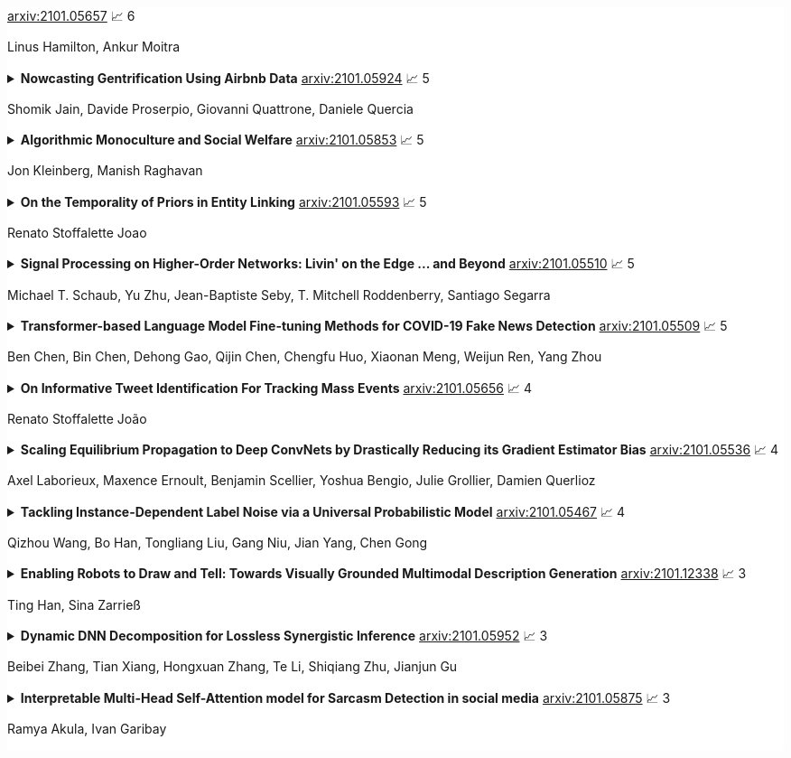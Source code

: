 <a href="https://arxiv.org/abs/2101.05657">arxiv:2101.05657</a>
&#x1F4C8; 6 <br>
<p>Linus Hamilton, Ankur Moitra</p></summary></details>

<details><summary><b>Nowcasting Gentrification Using Airbnb Data</b>
<a href="https://arxiv.org/abs/2101.05924">arxiv:2101.05924</a>
&#x1F4C8; 5 <br>
<p>Shomik Jain, Davide Proserpio, Giovanni Quattrone, Daniele Quercia</p></summary></details>

<details><summary><b>Algorithmic Monoculture and Social Welfare</b>
<a href="https://arxiv.org/abs/2101.05853">arxiv:2101.05853</a>
&#x1F4C8; 5 <br>
<p>Jon Kleinberg, Manish Raghavan</p></summary></details>

<details><summary><b>On the Temporality of Priors in Entity Linking</b>
<a href="https://arxiv.org/abs/2101.05593">arxiv:2101.05593</a>
&#x1F4C8; 5 <br>
<p>Renato Stoffalette Joao</p></summary></details>

<details><summary><b>Signal Processing on Higher-Order Networks: Livin' on the Edge ... and Beyond</b>
<a href="https://arxiv.org/abs/2101.05510">arxiv:2101.05510</a>
&#x1F4C8; 5 <br>
<p>Michael T. Schaub, Yu Zhu, Jean-Baptiste Seby, T. Mitchell Roddenberry, Santiago Segarra</p></summary></details>

<details><summary><b>Transformer-based Language Model Fine-tuning Methods for COVID-19 Fake News Detection</b>
<a href="https://arxiv.org/abs/2101.05509">arxiv:2101.05509</a>
&#x1F4C8; 5 <br>
<p>Ben Chen, Bin Chen, Dehong Gao, Qijin Chen, Chengfu Huo, Xiaonan Meng, Weijun Ren, Yang Zhou</p></summary></details>

<details><summary><b>On Informative Tweet Identification For Tracking Mass Events</b>
<a href="https://arxiv.org/abs/2101.05656">arxiv:2101.05656</a>
&#x1F4C8; 4 <br>
<p>Renato Stoffalette João</p></summary></details>

<details><summary><b>Scaling Equilibrium Propagation to Deep ConvNets by Drastically Reducing its Gradient Estimator Bias</b>
<a href="https://arxiv.org/abs/2101.05536">arxiv:2101.05536</a>
&#x1F4C8; 4 <br>
<p>Axel Laborieux, Maxence Ernoult, Benjamin Scellier, Yoshua Bengio, Julie Grollier, Damien Querlioz</p></summary></details>

<details><summary><b>Tackling Instance-Dependent Label Noise via a Universal Probabilistic Model</b>
<a href="https://arxiv.org/abs/2101.05467">arxiv:2101.05467</a>
&#x1F4C8; 4 <br>
<p>Qizhou Wang, Bo Han, Tongliang Liu, Gang Niu, Jian Yang, Chen Gong</p></summary></details>

<details><summary><b>Enabling Robots to Draw and Tell: Towards Visually Grounded Multimodal Description Generation</b>
<a href="https://arxiv.org/abs/2101.12338">arxiv:2101.12338</a>
&#x1F4C8; 3 <br>
<p>Ting Han, Sina Zarrieß</p></summary></details>

<details><summary><b>Dynamic DNN Decomposition for Lossless Synergistic Inference</b>
<a href="https://arxiv.org/abs/2101.05952">arxiv:2101.05952</a>
&#x1F4C8; 3 <br>
<p>Beibei Zhang, Tian Xiang, Hongxuan Zhang, Te Li, Shiqiang Zhu, Jianjun Gu</p></summary></details>

<details><summary><b>Interpretable Multi-Head Self-Attention model for Sarcasm Detection in social media</b>
<a href="https://arxiv.org/abs/2101.05875">arxiv:2101.05875</a>
&#x1F4C8; 3 <br>
<p>Ramya Akula, Ivan Garibay</p></summary></details>
